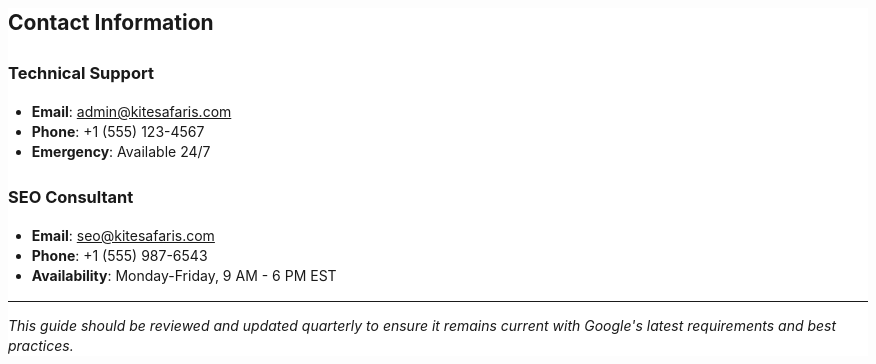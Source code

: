 ## Contact Information

### Technical Support
- **Email**: admin@kitesafaris.com
- **Phone**: +1 (555) 123-4567
- **Emergency**: Available 24/7

### SEO Consultant
- **Email**: seo@kitesafaris.com
- **Phone**: +1 (555) 987-6543
- **Availability**: Monday-Friday, 9 AM - 6 PM EST

---

*This guide should be reviewed and updated quarterly to ensure it remains current with Google's latest requirements and best practices.*
